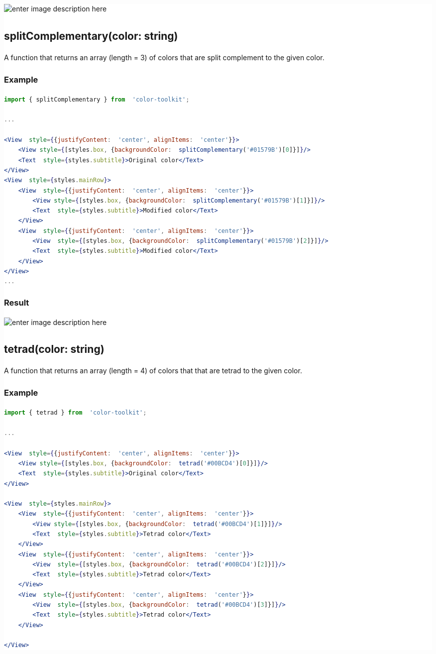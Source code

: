 ![enter image description here](https://i.imgur.com/Z44YiDS.png)

## splitComplementary(color: string)
A function that returns an array (length = 3) of colors that are split complement to the given color.

### Example
```jsx
import { splitComplementary } from  'color-toolkit';

...

<View  style={{justifyContent:  'center', alignItems:  'center'}}>
	<View style={[styles.box, {backgroundColor:  splitComplementary('#01579B')[0]}]}/>
	<Text  style={styles.subtitle}>Original color</Text>
</View>
<View  style={styles.mainRow}>
	<View  style={{justifyContent:  'center', alignItems:  'center'}}>
		<View style={[styles.box, {backgroundColor:  splitComplementary('#01579B')[1]}]}/>
		<Text  style={styles.subtitle}>Modified color</Text>
	</View>
	<View  style={{justifyContent:  'center', alignItems:  'center'}}>
		<View  style={[styles.box, {backgroundColor:  splitComplementary('#01579B')[2]}]}/>
		<Text  style={styles.subtitle}>Modified color</Text>
	</View>
</View>
...
```
### Result
![enter image description here](https://i.imgur.com/WUblWwI.png)

## tetrad(color: string)
A function that returns an array (length = 4) of colors that that are tetrad to the given color.

### Example
```jsx
import { tetrad } from  'color-toolkit';

...

<View  style={{justifyContent:  'center', alignItems:  'center'}}>
	<View style={[styles.box, {backgroundColor:  tetrad('#00BCD4')[0]}]}/>
	<Text  style={styles.subtitle}>Original color</Text>
</View>

<View  style={styles.mainRow}>
	<View  style={{justifyContent:  'center', alignItems:  'center'}}>
		<View style={[styles.box, {backgroundColor:  tetrad('#00BCD4')[1]}]}/>
		<Text  style={styles.subtitle}>Tetrad color</Text>
	</View>
	<View  style={{justifyContent:  'center', alignItems:  'center'}}>
		<View  style={[styles.box, {backgroundColor:  tetrad('#00BCD4')[2]}]}/>
		<Text  style={styles.subtitle}>Tetrad color</Text>
	</View>
	<View  style={{justifyContent:  'center', alignItems:  'center'}}>
		<View  style={[styles.box, {backgroundColor:  tetrad('#00BCD4')[3]}]}/>
		<Text  style={styles.subtitle}>Tetrad color</Text>
	</View>
	
</View>
```